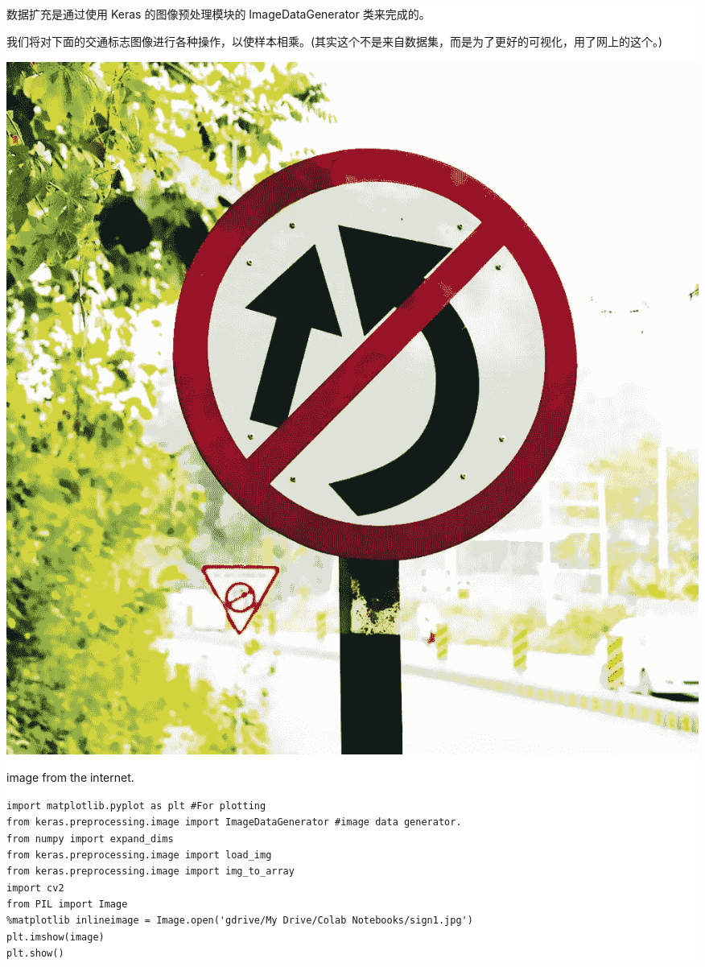 数据扩充是通过使用 Keras 的图像预处理模块的 ImageDataGenerator 类来完成的。

我们将对下面的交通标志图像进行各种操作，以使样本相乘。(其实这个不是来自数据集，而是为了更好的可视化，用了网上的这个。)

![](img/69de597bbbe4e40d89d68f93582304dd.png)

image from the internet.

```
import matplotlib.pyplot as plt #For plotting
from keras.preprocessing.image import ImageDataGenerator #image data generator.
from numpy import expand_dims
from keras.preprocessing.image import load_img
from keras.preprocessing.image import img_to_array
import cv2
from PIL import Image
%matplotlib inlineimage = Image.open('gdrive/My Drive/Colab Notebooks/sign1.jpg')
plt.imshow(image)
plt.show()
```
